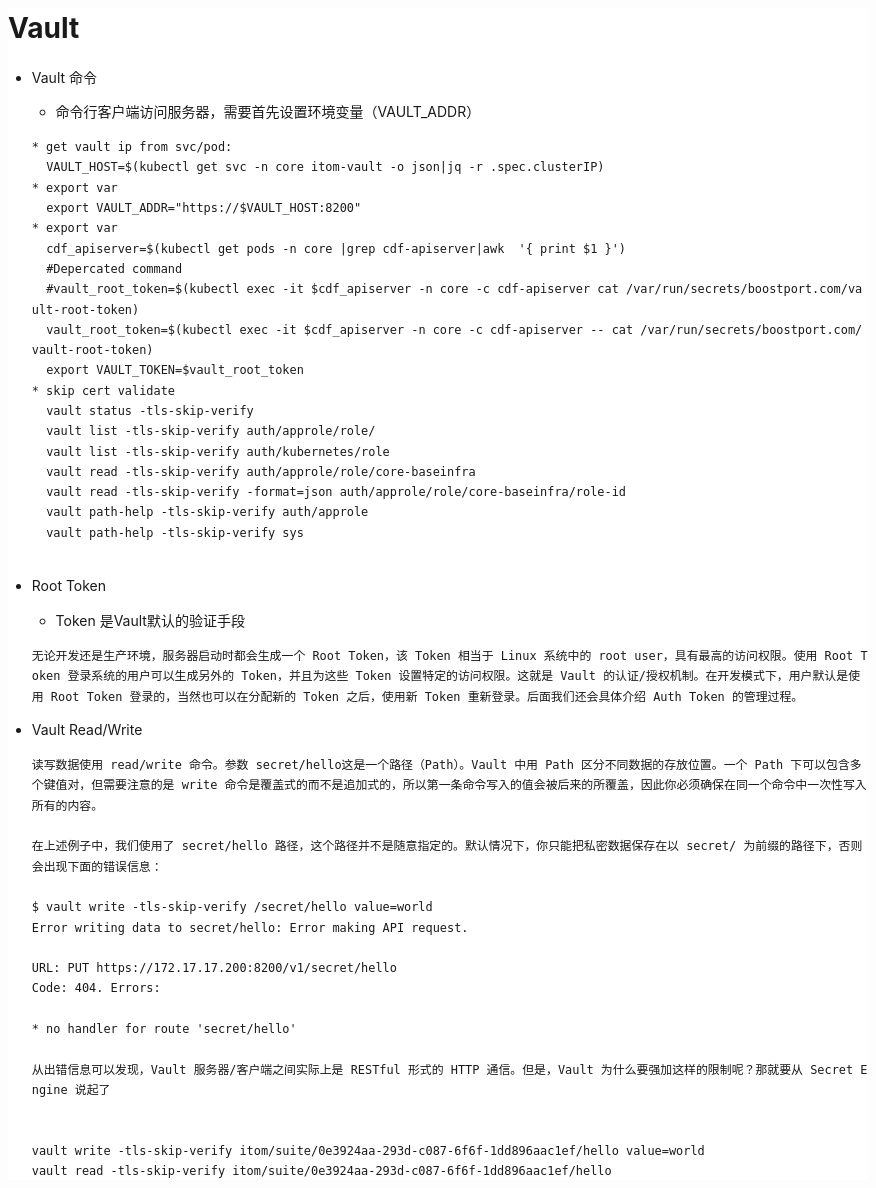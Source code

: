 # Vault

* Vault 命令

  *  命令行客户端访问服务器，需要首先设置环境变量（VAULT_ADDR） 

  ```shell
  * get vault ip from svc/pod:
  	VAULT_HOST=$(kubectl get svc -n core itom-vault -o json|jq -r .spec.clusterIP)
  * export var
  	export VAULT_ADDR="https://$VAULT_HOST:8200"
  * export var
  	cdf_apiserver=$(kubectl get pods -n core |grep cdf-apiserver|awk  '{ print $1 }')
  	#Depercated command
  	#vault_root_token=$(kubectl exec -it $cdf_apiserver -n core -c cdf-apiserver cat /var/run/secrets/boostport.com/vault-root-token)
  	vault_root_token=$(kubectl exec -it $cdf_apiserver -n core -c cdf-apiserver -- cat /var/run/secrets/boostport.com/vault-root-token)
  	export VAULT_TOKEN=$vault_root_token
  * skip cert validate
  	vault status -tls-skip-verify
  	vault list -tls-skip-verify auth/approle/role/
  	vault list -tls-skip-verify auth/kubernetes/role
  	vault read -tls-skip-verify auth/approle/role/core-baseinfra
  	vault read -tls-skip-verify -format=json auth/approle/role/core-baseinfra/role-id
  	vault path-help -tls-skip-verify auth/approle
  	vault path-help -tls-skip-verify sys
  	
  
  ```

* Root Token

  *  Token 是Vault默认的验证手段 

    ```
    无论开发还是生产环境，服务器启动时都会生成一个 Root Token，该 Token 相当于 Linux 系统中的 root user，具有最高的访问权限。使用 Root Token 登录系统的用户可以生成另外的 Token，并且为这些 Token 设置特定的访问权限。这就是 Vault 的认证/授权机制。在开发模式下，用户默认是使用 Root Token 登录的，当然也可以在分配新的 Token 之后，使用新 Token 重新登录。后面我们还会具体介绍 Auth Token 的管理过程。
    ```

    

* Vault Read/Write

  ```
  读写数据使用 read/write 命令。参数 secret/hello这是一个路径（Path）。Vault 中用 Path 区分不同数据的存放位置。一个 Path 下可以包含多个键值对，但需要注意的是 write 命令是覆盖式的而不是追加式的，所以第一条命令写入的值会被后来的所覆盖，因此你必须确保在同一个命令中一次性写入所有的内容。
  
  在上述例子中，我们使用了 secret/hello 路径，这个路径并不是随意指定的。默认情况下，你只能把私密数据保存在以 secret/ 为前缀的路径下，否则会出现下面的错误信息：
  
  $ vault write -tls-skip-verify /secret/hello value=world
  Error writing data to secret/hello: Error making API request.
  
  URL: PUT https://172.17.17.200:8200/v1/secret/hello
  Code: 404. Errors:
  
  * no handler for route 'secret/hello'
  
  从出错信息可以发现，Vault 服务器/客户端之间实际上是 RESTful 形式的 HTTP 通信。但是，Vault 为什么要强加这样的限制呢？那就要从 Secret Engine 说起了
  
  
  vault write -tls-skip-verify itom/suite/0e3924aa-293d-c087-6f6f-1dd896aac1ef/hello value=world
  vault read -tls-skip-verify itom/suite/0e3924aa-293d-c087-6f6f-1dd896aac1ef/hello
  ```

